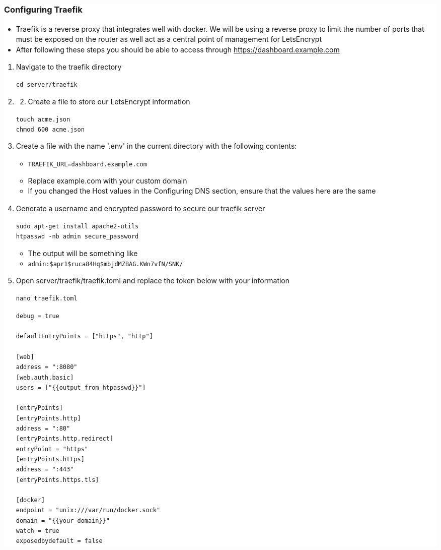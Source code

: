 ### Configuring Traefik
- Traefik is a reverse proxy that integrates well with docker. We will be using a reverse proxy to limit the number of ports that must be exposed on the router as well act as a central point of management for LetsEncrypt
- After following these steps you should be able to access through https://dashboard.example.com
1) Navigate to the traefik directory
   ```
   cd server/traefik
   ```
2) 2) Create a file to store our LetsEncrypt information
   ```
   touch acme.json
   chmod 600 acme.json
3) Create a file with the name '.env' in the current directory with the following contents:
    - ```
      TRAEFIK_URL=dashboard.example.com
      ```
    - Replace example.com with your custom domain
    - If you changed the Host values in the Configuring DNS section, ensure that the values here are the same

4) Generate a username and encrypted password to secure our traefik server
   ```
   sudo apt-get install apache2-utils
   htpasswd -nb admin secure_password
   ```
   - The output will be something like
   - ```admin:$apr1$ruca84Hq$mbjdMZBAG.KWn7vfN/SNK/```
5) Open server/traefik/traefik.toml and replace the token below with your information
   ```
   nano traefik.toml
   ```
   ```
   debug = true

   defaultEntryPoints = ["https", "http"]

   [web]
   address = ":8080"
   [web.auth.basic]
   users = ["{{output_from_htpasswd}}"]

   [entryPoints]
   [entryPoints.http]
   address = ":80"
   [entryPoints.http.redirect]
   entryPoint = "https"
   [entryPoints.https]
   address = ":443"
   [entryPoints.https.tls]

   [docker]
   endpoint = "unix:///var/run/docker.sock"
   domain = "{{your_domain}}"
   watch = true
   exposedbydefault = false
